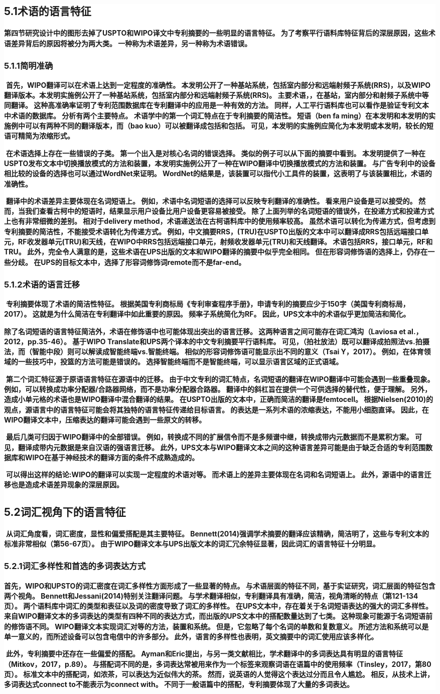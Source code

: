 ## **5.1术语的语言特征**

​		**第四节研究设计中的图形去掉了USPTO和WIPO译文中专利摘要的一些明显的语言特征。 为了考察平行语料库特征背后的深层原因，这些术语差异背后的原因将被分为两大类。 一种称为术语差异，另一种称为术语错误。**

### **5.1.1简明准确**

​		**首先，WIPO翻译可以在术语上达到一定程度的准确性。 本发明公开了一种基站系统，包括室内部分和远端射频子系统(RRS)，以及WIPO翻译版本。本发明实施例公开了一种基站系统，包括室内部分和远端射频子系统(RRS)。 主要术语，，在基站，室内部分和射频子系统中等同翻译。 这种高准确率证明了专利范围数据库在专利翻译中的应用是一种有效的方法。 		同样，人工平行语料库也可以看作是验证专利文本中术语的数据库。 分析有两个主要特点。 术语学中的第一个词汇特点在于专利摘要的简洁性。 短语（ben fa ming）在本发明和本发明的实施例中可以有两种不同的翻译版本，而（bao kuo）可以被翻译成包括和包括。 可见，本发明的实施例应简化为本发明或本发明，较长的短语可精简为浓缩形式。**

​		**在术语选择上存在一些错误的子类。 第一个出入是对核心名词的错误选择。 类似的例子可以从下面的摘要中看到。 本发明提供了一种在USPTO发布文本中切换播放模式的方法和装置，本发明实施例公开了一种在WIPO翻译中切换播放模式的方法和装置。 与广告专利中的设备相比较的设备的选择也可以通过WordNet来证明。 WordNet的结果是，该装置可以指代小工具件的装置，这表明了与该装置相比，术语的准确性。**

​		**翻译中的术语差异主要体现在名词短语上。 例如，术语中名词短语的选择可以反映专利翻译的准确性。 看来用户设备是可以接受的。 然而，当我们查看古柯中的短语时，结果显示用户设备比用户设备更容易被接受。 除了上面列举的名词短语的错误外，在投递方式和投递方式上也有非常细微的差别。 相对于delivery method，术语递送法在古柯语料库中的使用频率较高。 虽然术语可以转化为传递方式，但考虑到专利摘要的简洁性，不能接受术语转化为传递方式。 例如，中文摘要RRS，(TRU)在USPTO出版的文本中可以翻译成RRS包括远端接口单元，RF收发器单元(TRU)和天线，在WIPO中RRS包括远端接口单元，射频收发器单元(TRU)和天线翻译。 术语包括RRS，接口单元，RF和TRU。 此外，完全令人满意的是，这些术语在UPS出版的文本和WIPO翻译的摘要中似乎完全相同。 但在形容词修饰语的选择上，仍存在一些分歧。 在UPS的目标文本中，选择了形容词修饰词remote而不是far-end。**

### **5.1.2术语的语言迁移**

​		**专利摘要体现了术语的简洁性特征。 根据美国专利商标局《专利审查程序手册》，申请专利的摘要应少于150字（美国专利商标局，2017）。 这就是为什么简洁在专利翻译中如此重要的原因。 频率子系统简化为RF。 因此，UPS文本中的术语似乎更加简洁和简化。**

​		**除了名词短语的语言特征简洁外，术语在修饰语中也可能体现出突出的语言迁移。 这两种语言之间可能存在词汇鸿沟（Laviosa et al.，2012，pp.35-46）。 基于WIPO Translate和UPS两个译本的中文专利摘要平行语料库。 可见，（拍社放法）既可以翻译成拍照法vs.拍摄法，而（智能中段）则可以解读成智能终端vs.智能终端。 相似的形容词修饰语可能显示出不同的意义（Tsai Y，2017）。 例如，在体育领域的一些技巧中，投篮的方法可能是错误的。 选择智能终端而不是智能终端，可以显示语言区域的正式语域。**

​		**第二个词汇特征源于原语语言特征在源语中的迁移。 由于中文专利的词汇特点，名词短语的翻译在WIPO翻译中可能会遇到一些重叠现象。 例如，可以转换成功率分配器/合路器网络，而不是功率分配器合路器。 翻译中的斜杠旨在提供一个可供选择的替代性，便于理解。 另外，造成小单元格的术语也是WIPO翻译中混合翻译的结果。 在USPTO出版的文本中，正确而简洁的翻译是femtocell。 根据Nielsen(2010)的观点，源语言中的语言特征可能会将其独特的语言特征传递给目标语言。 的表达是一系列术语的浓缩表达，不能用小细胞直译。 因此，在WIPO翻译文本中，压缩表达的翻译可能会遇到一些原文的转移。**

​		**最后几类可归因于WIPO翻译中的全部错误。 例如，转换成不同的扩展信令而不是多频谱中继，转换成带内元数据而不是累积方案。 可见，翻译成带内元数据是来自汉语的强语言迁移。 此外，UPS文本与WIPO翻译文本之间的这种语言差异可能是由于缺乏合适的专利范围数据库和WIPO在基于神经技术的翻译方面的条件不成熟造成的。**

​		**可以得出这样的结论:WIPO的翻译可以实现一定程度的术语对等。 而术语上的差异主要体现在名词和名词短语上。 此外，源语中的语言迁移也是造成术语差异现象的深层原因。**

## **5.2词汇视角下的语言特征**

​		**从词汇角度看，词汇密度，显性和偏爱搭配是其主要特征。 Bennett(2014)强调学术摘要的翻译应该精确，简洁明了，这些与专利文本的标准非常相似（第56-67页）。 由于WIPO翻译文本与UPS出版文本的词汇冗余特征显著，因此词汇的语言特征十分明显。**

### **5.2.1词汇多样性和首选的多词表达方式**

​		**首先，WIPO和UPSTO的词汇密度在词汇多样性方面形成了一些显著的特点。 与术语层面的特征不同，基于实证研究，词汇层面的特征包含两个视角。 Bennett和Jessani(2014)特别关注翻译问题。 与学术翻译相似，专利翻译具有准确，简洁，视角清晰的特点（第121-134页）。 两个语料库中词汇的类型和表征以及词的密度导致了词汇的多样性。 在UPS文本中，存在着关于名词短语表达的强大的词汇多样性。 来自WIPO翻译文本的多词表达的类型有四种不同的表达方式，而出版的UPS文本中的搭配数量达到了七类。 这种现象可能源于名词短语前的修饰语不同。 WIPO翻译文本实现词汇对等的方法，装置和系统。 但是，它忽略了每个名词的单数和复数意义。 所述方法和系统可以是单一意义的，而所述设备可以包含电信中的许多部分。 此外，语言的多样性也表明，英文摘要中的词汇使用应该多样化。**

​		**此外，专利摘要中还存在一些偏爱的搭配。 Ayman和Eric提出，与另一类文献相比，学术翻译中的多词表达具有明显的语言特征（Mitkov，2017，p.89）。 与搭配词不同的是，多词表达常被用来作为一个标签来观察词语在语篇中的使用频率（Tinsley，2017，第80页）。 标准文本中的搭配词，如浓茶，可以表达为近似伟大的茶。 然而，说英语的人觉得这个表达过分而且令人尴尬。 相反，从技术上讲，多词表达式connect to不能表示为connect with。 不同于一般语篇中的搭配，专利摘要体现了大量的多词表达。**
